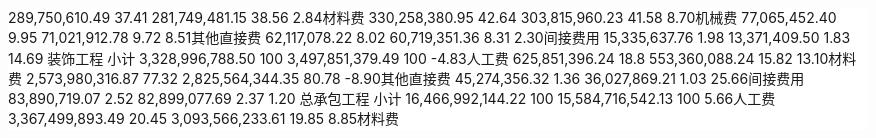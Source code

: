289,750,610.49
37.41
281,749,481.15
38.56
2.84材料费
330,258,380.95
42.64
303,815,960.23
41.58
8.70机械费
77,065,452.40
9.95
71,021,912.78
9.72
8.51其他直接费
62,117,078.22
8.02
60,719,351.36
8.31
2.30间接费用
15,335,637.76
1.98
13,371,409.50
1.83
14.69
装饰工程
小计
3,328,996,788.50
100
3,497,851,379.49
100
-4.83人工费
625,851,396.24
18.8
553,360,088.24
15.82
13.10材料费
2,573,980,316.87
77.32
2,825,564,344.35
80.78
-8.90其他直接费
45,274,356.32
1.36
36,027,869.21
1.03
25.66间接费用
83,890,719.07
2.52
82,899,077.69
2.37
1.20
总承包工程
小计
16,466,992,144.22
100
15,584,716,542.13
100
5.66人工费
3,367,499,893.49
20.45
3,093,566,233.61
19.85
8.85材料费